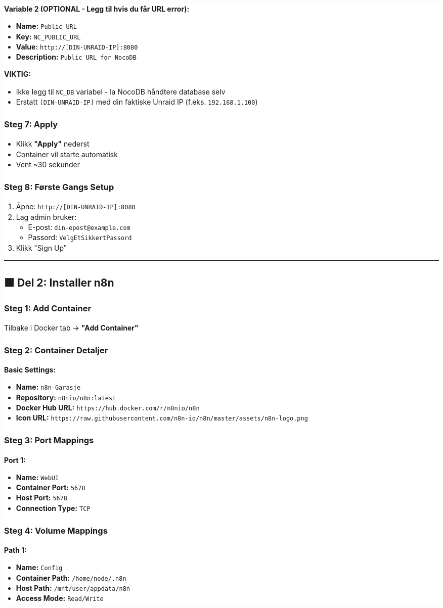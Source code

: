 **Variable 2 (OPTIONAL - Legg til hvis du får URL error):**
- **Name:** `Public URL`
- **Key:** `NC_PUBLIC_URL`
- **Value:** `http://[DIN-UNRAID-IP]:8080`
- **Description:** `Public URL for NocoDB`

**VIKTIG:** 
- Ikke legg til `NC_DB` variabel - la NocoDB håndtere database selv
- Erstatt `[DIN-UNRAID-IP]` med din faktiske Unraid IP (f.eks. `192.168.1.100`)

### Steg 7: Apply
- Klikk **"Apply"** nederst
- Container vil starte automatisk
- Vent ~30 sekunder

### Steg 8: Første Gangs Setup
1. Åpne: `http://[DIN-UNRAID-IP]:8080`
2. Lag admin bruker:
   - E-post: `din-epost@example.com`
   - Passord: `VelgEtSikkertPassord`
3. Klikk "Sign Up"

---

## 🟩 Del 2: Installer n8n

### Steg 1: Add Container
Tilbake i Docker tab → **"Add Container"**

### Steg 2: Container Detaljer

**Basic Settings:**
- **Name:** `n8n-Garasje`
- **Repository:** `n8nio/n8n:latest`
- **Docker Hub URL:** `https://hub.docker.com/r/n8nio/n8n`
- **Icon URL:** `https://raw.githubusercontent.com/n8n-io/n8n/master/assets/n8n-logo.png`

### Steg 3: Port Mappings
**Port 1:**
- **Name:** `WebUI`
- **Container Port:** `5678`
- **Host Port:** `5678`
- **Connection Type:** `TCP`

### Steg 4: Volume Mappings
**Path 1:**
- **Name:** `Config`
- **Container Path:** `/home/node/.n8n`
- **Host Path:** `/mnt/user/appdata/n8n`
- **Access Mode:** `Read/Write`
